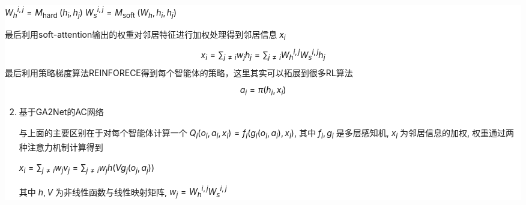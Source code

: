    $W_h^{i, j}=M_{\text {hard }}\left(h_i, h_j\right)$
   $W_s^{i, j}=M_{\text {soft }}\left(W_h, h_i, h_j\right)$

   最后利用soft-attention输出的权重对邻居特征进行加权处理得到邻居信息 $x_i$
   $$
   x_i=\sum_{j \neq i} w_j h_j=\sum_{j \neq i} W_h^{i, j} W_s^{i, j} h_j
   $$
   最后利用策略梯度算法REINFORECE得到每个智能体的策略，这里其实可以拓展到很多RL算法
   $$
   a_i=\pi\left(h_i, x_i\right)
   $$

2. 基于GA2Net的AC网络

   与上面的主要区别在于对每个智能体计算一个 $Q_i\left(o_i, a_i, x_i\right)=f_i\left(g_i\left(o_i, a_i\right), x_i\right)$, 其中 $f_i, g_i$ 是多层感知机, $x_i$ 为邻居信息的加权, 权重通过两种注意力机制计算得到

   $x_i=\sum_{j \neq i} w_j v_j=\sum_{j \neq i} w_j h\left(V g_j\left(o_j, a_j\right)\right)$

   其中 $h, V$ 为非线性函数与线性映射矩阵, $w_j=W_h^{i, j} W_s^{i, j}$





